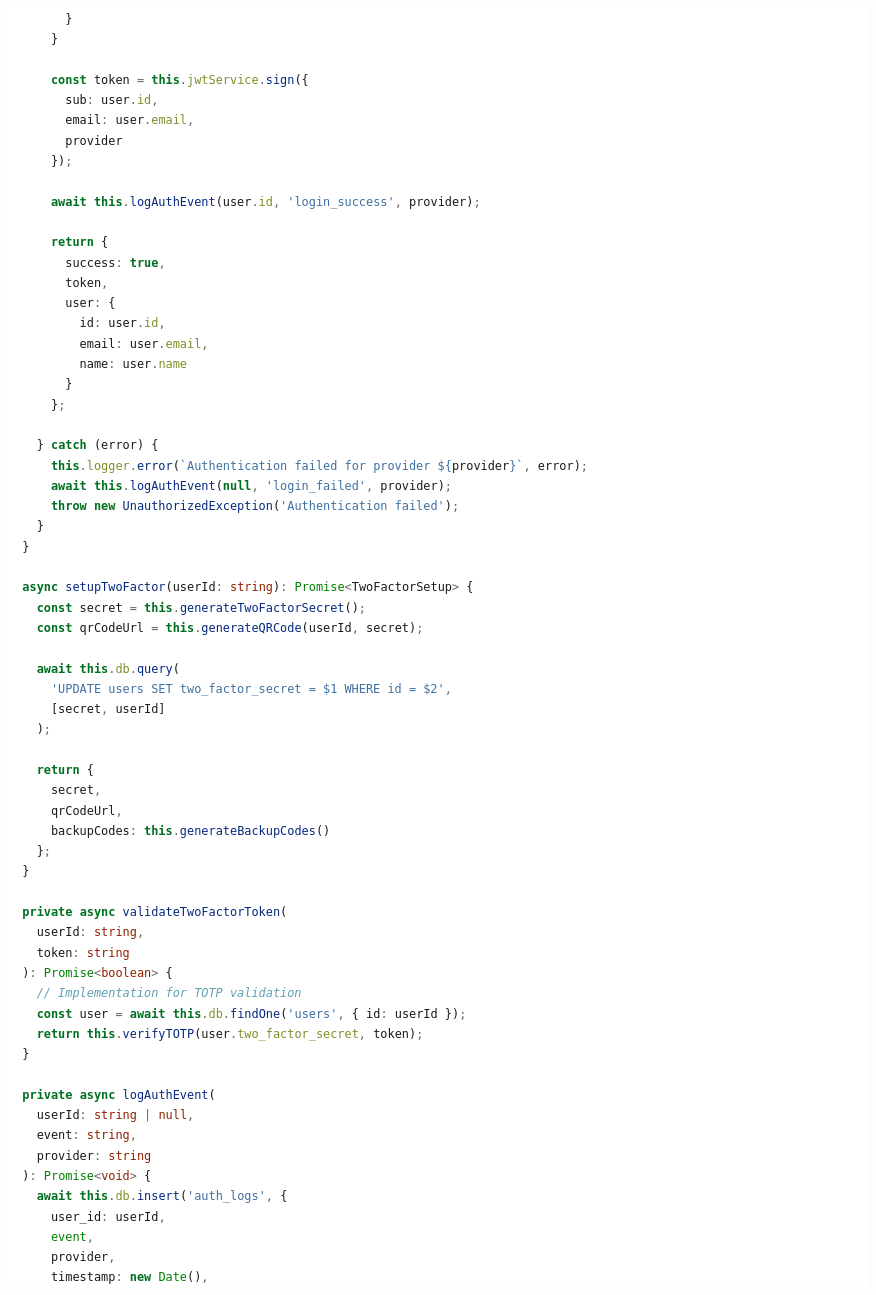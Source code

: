 ```typescript
        }
      }

      const token = this.jwtService.sign({
        sub: user.id,
        email: user.email,
        provider
      });

      await this.logAuthEvent(user.id, 'login_success', provider);

      return {
        success: true,
        token,
        user: {
          id: user.id,
          email: user.email,
          name: user.name
        }
      };

    } catch (error) {
      this.logger.error(`Authentication failed for provider ${provider}`, error);
      await this.logAuthEvent(null, 'login_failed', provider);
      throw new UnauthorizedException('Authentication failed');
    }
  }

  async setupTwoFactor(userId: string): Promise<TwoFactorSetup> {
    const secret = this.generateTwoFactorSecret();
    const qrCodeUrl = this.generateQRCode(userId, secret);
    
    await this.db.query(
      'UPDATE users SET two_factor_secret = $1 WHERE id = $2',
      [secret, userId]
    );

    return {
      secret,
      qrCodeUrl,
      backupCodes: this.generateBackupCodes()
    };
  }

  private async validateTwoFactorToken(
    userId: string,
    token: string
  ): Promise<boolean> {
    // Implementation for TOTP validation
    const user = await this.db.findOne('users', { id: userId });
    return this.verifyTOTP(user.two_factor_secret, token);
  }

  private async logAuthEvent(
    userId: string | null,
    event: string,
    provider: string
  ): Promise<void> {
    await this.db.insert('auth_logs', {
      user_id: userId,
      event,
      provider,
      timestamp: new Date(),
```